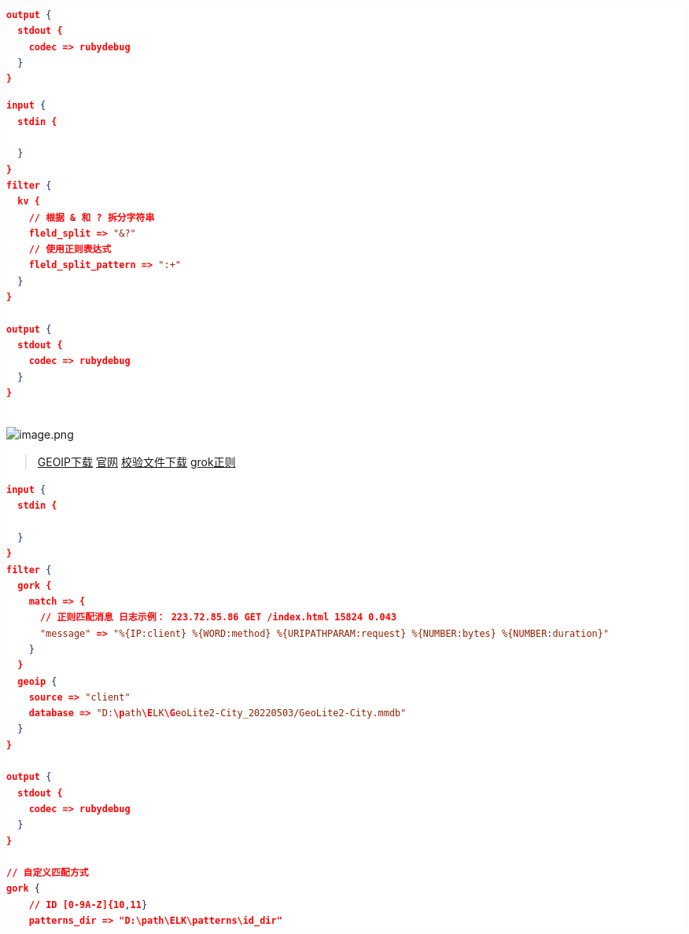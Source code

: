 ```json
output {
  stdout {
    codec => rubydebug
  }
}
```

```json
input {
  stdin {
   
  }
}
filter {
  kv {
    // 根据 & 和 ? 拆分字符串
    fleld_split => "&?" 
    // 使用正则表达式
    fleld_split_pattern => ":+"
  }
}

output {
  stdout {
    codec => rubydebug
  }
}
```
 <br />![image.png](/image/blog/elk7.png?raw=true)
> [GEOIP下载](https://download.maxmind.com/app/geoip_download?edition_id=GeoLite2-City&license_key=O38GA2SviPLnqfF5&suffix=tar.gz) [官网](https://www.maxmind.com/en/accounts/347303/geoip/downloads?show_all_dates=1) [校验文件下载](https://download.maxmind.com/app/geoip_download?edition_id=GeoLite2-City&license_key=O38GA2SviPLnqfF5&suffix=tar.gz.sha256)  [grok正则](http://grokdebug.herokuapp.com)

```json
input {
  stdin {
   
  }
}
filter {
  gork {
    match => {
      // 正则匹配消息 日志示例： 223.72.85.86 GET /index.html 15824 0.043
      "message" => "%{IP:client} %{WORD:method} %{URIPATHPARAM:request} %{NUMBER:bytes} %{NUMBER:duration}"
    }
  }
  geoip {
    source => "client"
    database => "D:\path\ELK\GeoLite2-City_20220503/GeoLite2-City.mmdb"
  }
}

output {
  stdout {
    codec => rubydebug
  }
}

// 自定义匹配方式
gork {
    // ID [0-9A-Z]{10,11}
    patterns_dir => "D:\path\ELK\patterns\id_dir"
```